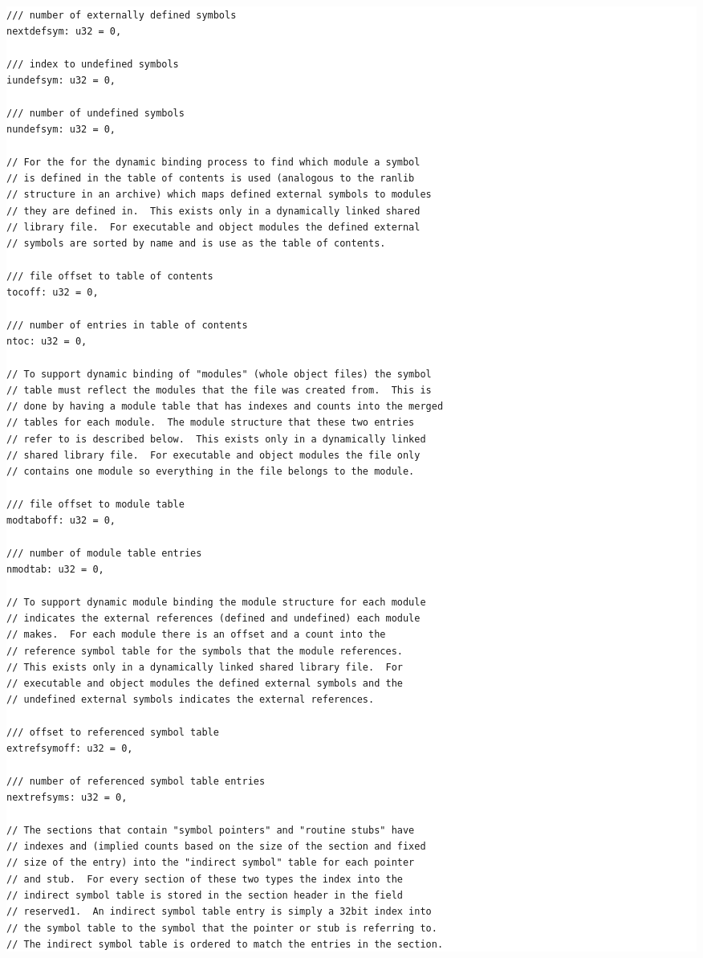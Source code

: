     /// number of externally defined symbols
    nextdefsym: u32 = 0,

    /// index to undefined symbols
    iundefsym: u32 = 0,

    /// number of undefined symbols
    nundefsym: u32 = 0,

    // For the for the dynamic binding process to find which module a symbol
    // is defined in the table of contents is used (analogous to the ranlib
    // structure in an archive) which maps defined external symbols to modules
    // they are defined in.  This exists only in a dynamically linked shared
    // library file.  For executable and object modules the defined external
    // symbols are sorted by name and is use as the table of contents.

    /// file offset to table of contents
    tocoff: u32 = 0,

    /// number of entries in table of contents
    ntoc: u32 = 0,

    // To support dynamic binding of "modules" (whole object files) the symbol
    // table must reflect the modules that the file was created from.  This is
    // done by having a module table that has indexes and counts into the merged
    // tables for each module.  The module structure that these two entries
    // refer to is described below.  This exists only in a dynamically linked
    // shared library file.  For executable and object modules the file only
    // contains one module so everything in the file belongs to the module.

    /// file offset to module table
    modtaboff: u32 = 0,

    /// number of module table entries
    nmodtab: u32 = 0,

    // To support dynamic module binding the module structure for each module
    // indicates the external references (defined and undefined) each module
    // makes.  For each module there is an offset and a count into the
    // reference symbol table for the symbols that the module references.
    // This exists only in a dynamically linked shared library file.  For
    // executable and object modules the defined external symbols and the
    // undefined external symbols indicates the external references.

    /// offset to referenced symbol table
    extrefsymoff: u32 = 0,

    /// number of referenced symbol table entries
    nextrefsyms: u32 = 0,

    // The sections that contain "symbol pointers" and "routine stubs" have
    // indexes and (implied counts based on the size of the section and fixed
    // size of the entry) into the "indirect symbol" table for each pointer
    // and stub.  For every section of these two types the index into the
    // indirect symbol table is stored in the section header in the field
    // reserved1.  An indirect symbol table entry is simply a 32bit index into
    // the symbol table to the symbol that the pointer or stub is referring to.
    // The indirect symbol table is ordered to match the entries in the section.
